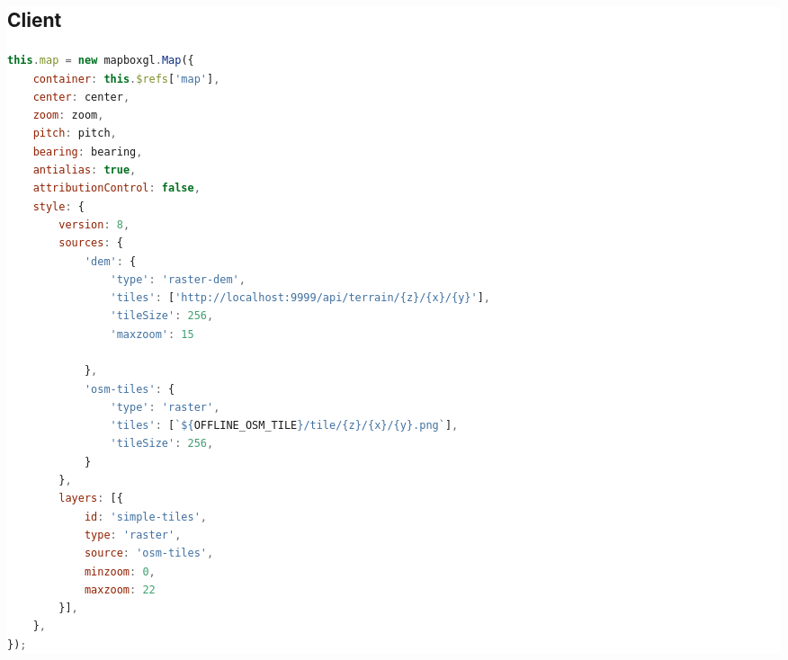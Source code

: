 ## Client
``` javascript
this.map = new mapboxgl.Map({
    container: this.$refs['map'],
    center: center,
    zoom: zoom,
    pitch: pitch,
    bearing: bearing,
    antialias: true,            
    attributionControl: false, 
    style: {
        version: 8,
        sources: {
            'dem': {
                'type': 'raster-dem',
                'tiles': ['http://localhost:9999/api/terrain/{z}/{x}/{y}'],
                'tileSize': 256,
                'maxzoom': 15                        
                
            },
            'osm-tiles': {
                'type': 'raster',
                'tiles': [`${OFFLINE_OSM_TILE}/tile/{z}/{x}/{y}.png`],
                'tileSize': 256,                    
            }
        },
        layers: [{
            id: 'simple-tiles',
            type: 'raster',
            source: 'osm-tiles',
            minzoom: 0,
            maxzoom: 22
        }],   
    },                    
});
```

